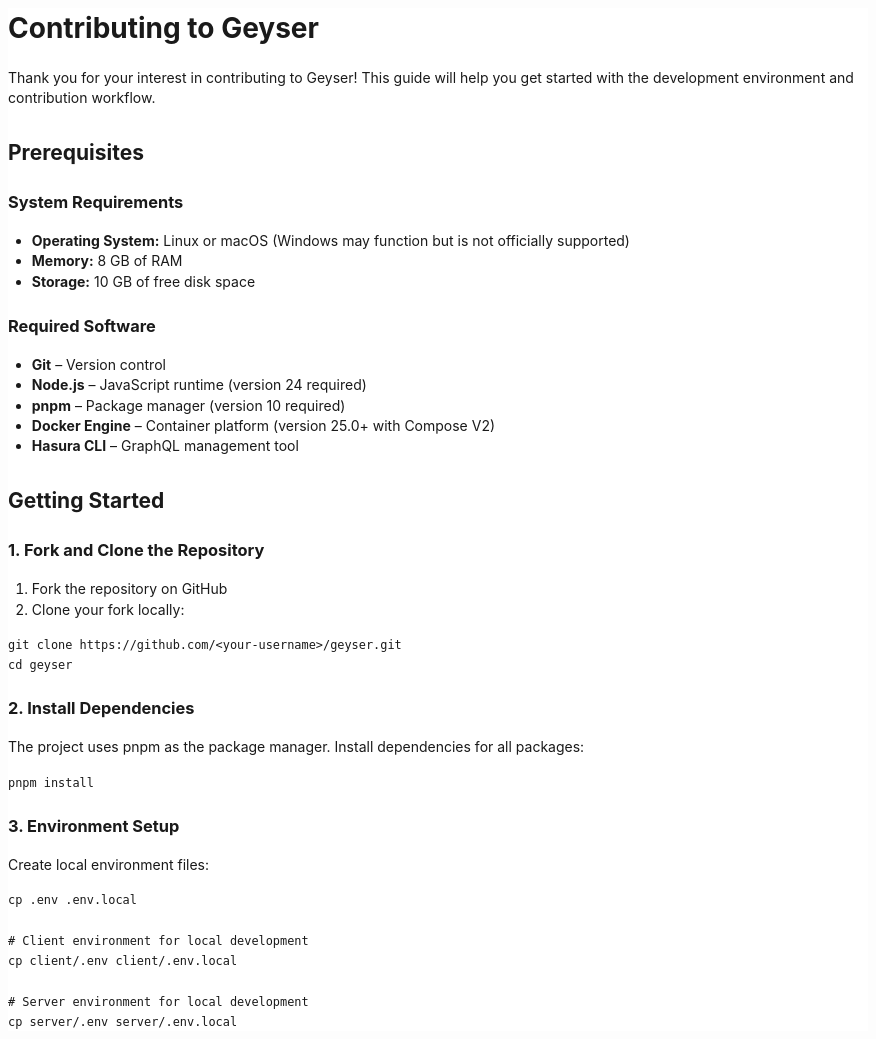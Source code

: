 # Contributing to Geyser

Thank you for your interest in contributing to Geyser!
This guide will help you get started with the development environment and contribution workflow.

## Prerequisites

### System Requirements

- **Operating System:** Linux or macOS (Windows may function but is not officially supported)
- **Memory:** 8 GB of RAM
- **Storage:** 10 GB of free disk space

### Required Software

- **Git** &ndash; Version control
- **Node.js** &ndash; JavaScript runtime (version 24 required)
- **pnpm** &ndash; Package manager (version 10 required)
- **Docker Engine** &ndash; Container platform (version 25.0+ with Compose V2)
- **Hasura CLI** &ndash; GraphQL management tool

## Getting Started

### 1. Fork and Clone the Repository

1. Fork the repository on GitHub
2. Clone your fork locally:

```shell
git clone https://github.com/<your-username>/geyser.git
cd geyser
```

### 2. Install Dependencies

The project uses pnpm as the package manager.
Install dependencies for all packages:

```shell
pnpm install
```

### 3. Environment Setup

Create local environment files:

```shell
cp .env .env.local

# Client environment for local development
cp client/.env client/.env.local

# Server environment for local development
cp server/.env server/.env.local
```

